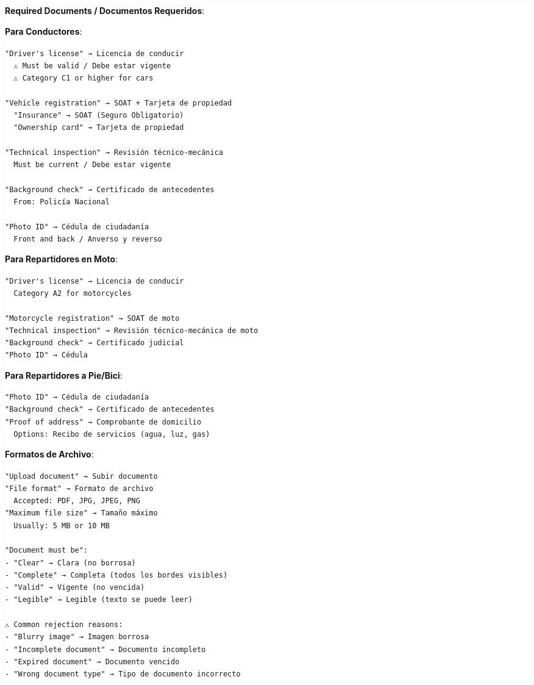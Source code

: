 **Required Documents / Documentos Requeridos**:

**Para Conductores**:
```
"Driver's license" → Licencia de conducir
  ⚠️ Must be valid / Debe estar vigente
  ⚠️ Category C1 or higher for cars

"Vehicle registration" → SOAT + Tarjeta de propiedad
  "Insurance" → SOAT (Seguro Obligatorio)
  "Ownership card" → Tarjeta de propiedad

"Technical inspection" → Revisión técnico-mecánica
  Must be current / Debe estar vigente

"Background check" → Certificado de antecedentes
  From: Policía Nacional

"Photo ID" → Cédula de ciudadanía
  Front and back / Anverso y reverso
```

**Para Repartidores en Moto**:
```
"Driver's license" → Licencia de conducir
  Category A2 for motorcycles

"Motorcycle registration" → SOAT de moto
"Technical inspection" → Revisión técnico-mecánica de moto
"Background check" → Certificado judicial
"Photo ID" → Cédula
```

**Para Repartidores a Pie/Bici**:
```
"Photo ID" → Cédula de ciudadanía
"Background check" → Certificado de antecedentes
"Proof of address" → Comprobante de domicilio
  Options: Recibo de servicios (agua, luz, gas)
```

**Formatos de Archivo**:
```
"Upload document" → Subir documento
"File format" → Formato de archivo
  Accepted: PDF, JPG, JPEG, PNG
"Maximum file size" → Tamaño máximo
  Usually: 5 MB or 10 MB

"Document must be":
- "Clear" → Clara (no borrosa)
- "Complete" → Completa (todos los bordes visibles)
- "Valid" → Vigente (no vencida)
- "Legible" → Legible (texto se puede leer)

⚠️ Common rejection reasons:
- "Blurry image" → Imagen borrosa
- "Incomplete document" → Documento incompleto
- "Expired document" → Documento vencido
- "Wrong document type" → Tipo de documento incorrecto
```
